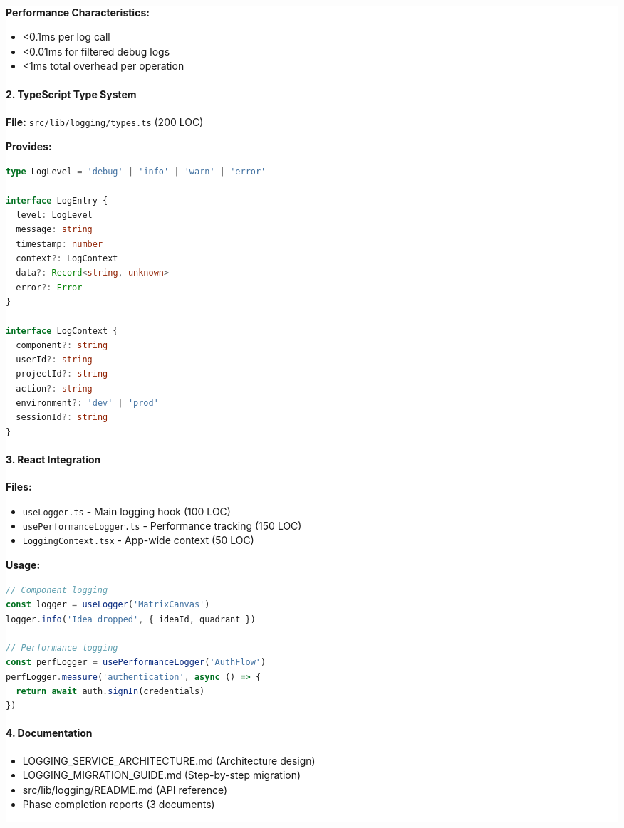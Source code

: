 **Performance Characteristics:**
- <0.1ms per log call
- <0.01ms for filtered debug logs
- <1ms total overhead per operation

#### 2. TypeScript Type System
**File:** `src/lib/logging/types.ts` (200 LOC)

**Provides:**
```typescript
type LogLevel = 'debug' | 'info' | 'warn' | 'error'

interface LogEntry {
  level: LogLevel
  message: string
  timestamp: number
  context?: LogContext
  data?: Record<string, unknown>
  error?: Error
}

interface LogContext {
  component?: string
  userId?: string
  projectId?: string
  action?: string
  environment?: 'dev' | 'prod'
  sessionId?: string
}
```

#### 3. React Integration
**Files:**
- `useLogger.ts` - Main logging hook (100 LOC)
- `usePerformanceLogger.ts` - Performance tracking (150 LOC)
- `LoggingContext.tsx` - App-wide context (50 LOC)

**Usage:**
```typescript
// Component logging
const logger = useLogger('MatrixCanvas')
logger.info('Idea dropped', { ideaId, quadrant })

// Performance logging
const perfLogger = usePerformanceLogger('AuthFlow')
perfLogger.measure('authentication', async () => {
  return await auth.signIn(credentials)
})
```

#### 4. Documentation
- LOGGING_SERVICE_ARCHITECTURE.md (Architecture design)
- LOGGING_MIGRATION_GUIDE.md (Step-by-step migration)
- src/lib/logging/README.md (API reference)
- Phase completion reports (3 documents)

---